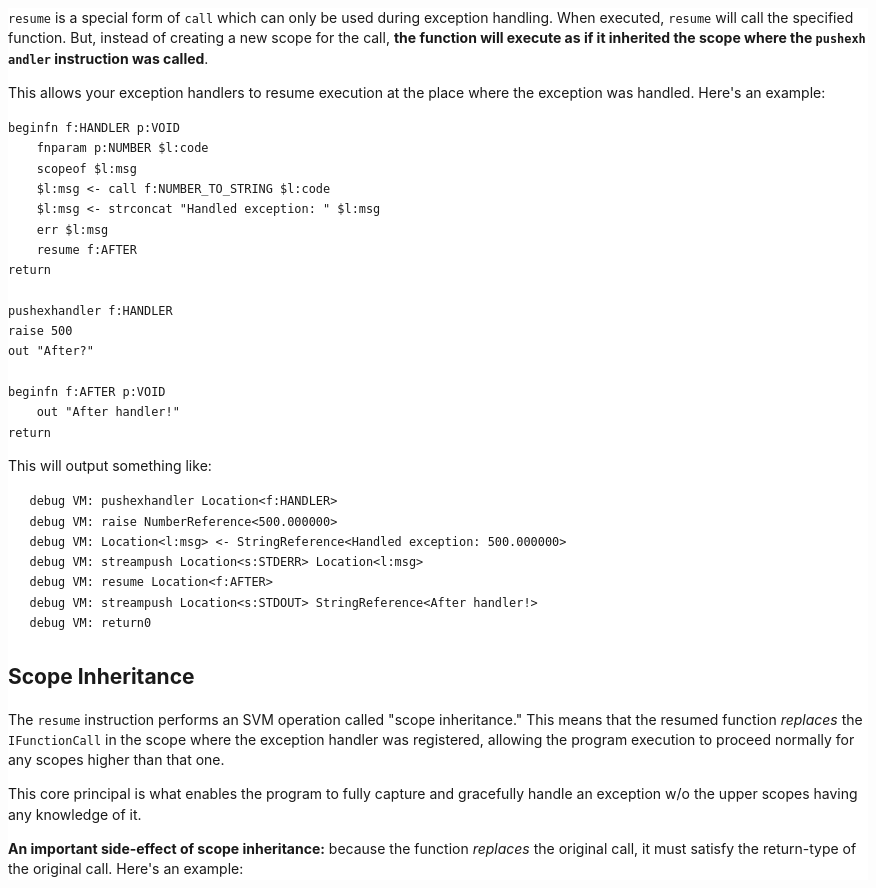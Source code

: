 `resume` is a special form of `call` which can only be used during exception handling. When executed, `resume` will
call the specified function. But, instead of creating a new scope for the call, **the function will execute as if it
inherited the scope where the `pushexhandler` instruction was called**.

This allows your exception handlers to resume execution at the place where the exception was handled. Here's an example:

```text
beginfn f:HANDLER p:VOID
    fnparam p:NUMBER $l:code
    scopeof $l:msg
    $l:msg <- call f:NUMBER_TO_STRING $l:code
    $l:msg <- strconcat "Handled exception: " $l:msg
    err $l:msg
    resume f:AFTER
return

pushexhandler f:HANDLER
raise 500
out "After?"

beginfn f:AFTER p:VOID
    out "After handler!"
return
```

This will output something like:

```text
   debug VM: pushexhandler Location<f:HANDLER>
   debug VM: raise NumberReference<500.000000>
   debug VM: Location<l:msg> <- StringReference<Handled exception: 500.000000>
   debug VM: streampush Location<s:STDERR> Location<l:msg>
   debug VM: resume Location<f:AFTER>
   debug VM: streampush Location<s:STDOUT> StringReference<After handler!>
   debug VM: return0
```

## Scope Inheritance

The `resume` instruction performs an SVM operation called "scope inheritance." This means that the resumed function _replaces_
the `IFunctionCall` in the scope where the exception handler was registered, allowing the program execution to proceed normally
for any scopes higher than that one.

This core principal is what enables the program to fully capture and gracefully handle an exception w/o the upper scopes
having any knowledge of it.

**An important side-effect of scope inheritance:** because the function _replaces_ the original call, it must satisfy the
return-type of the original call. Here's an example:
